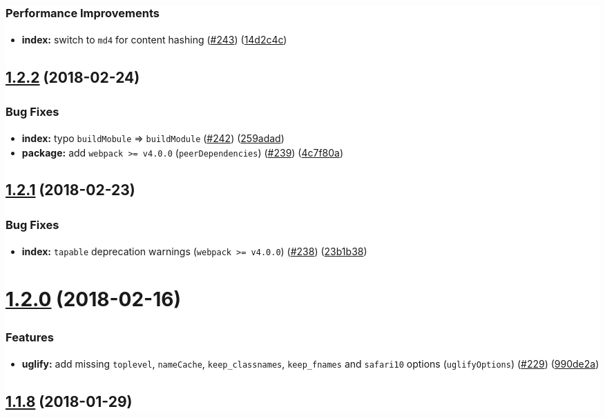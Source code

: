 
### Performance Improvements

* **index:** switch to `md4` for content hashing ([#243](https://github.com/webpack-contrib/uglifyjs-webpack-plugin/issues/243)) ([14d2c4c](https://github.com/webpack-contrib/uglifyjs-webpack-plugin/commit/14d2c4c))



<a name="1.2.2"></a>
## [1.2.2](https://github.com/webpack-contrib/uglifyjs-webpack-plugin/compare/v1.2.1...v1.2.2) (2018-02-24)


### Bug Fixes

* **index:** typo `buildMobule` => `buildModule` ([#242](https://github.com/webpack-contrib/uglifyjs-webpack-plugin/issues/242)) ([259adad](https://github.com/webpack-contrib/uglifyjs-webpack-plugin/commit/259adad))
* **package:** add `webpack >= v4.0.0` (`peerDependencies`) ([#239](https://github.com/webpack-contrib/uglifyjs-webpack-plugin/issues/239)) ([4c7f80a](https://github.com/webpack-contrib/uglifyjs-webpack-plugin/commit/4c7f80a))



<a name="1.2.1"></a>
## [1.2.1](https://github.com/webpack-contrib/uglifyjs-webpack-plugin/compare/v1.2.0...v1.2.1) (2018-02-23)


### Bug Fixes

* **index:** `tapable` deprecation warnings (`webpack >= v4.0.0`) ([#238](https://github.com/webpack-contrib/uglifyjs-webpack-plugin/issues/238)) ([23b1b38](https://github.com/webpack-contrib/uglifyjs-webpack-plugin/commit/23b1b38))



<a name="1.2.0"></a>
# [1.2.0](https://github.com/webpack-contrib/uglifyjs-webpack-plugin/compare/v1.1.8...v1.2.0) (2018-02-16)


### Features

* **uglify:** add missing `toplevel`, `nameCache`, `keep_classnames`, `keep_fnames` and `safari10` options (`uglifyOptions`) ([#229](https://github.com/webpack-contrib/uglifyjs-webpack-plugin/issues/229)) ([990de2a](https://github.com/webpack-contrib/uglifyjs-webpack-plugin/commit/990de2a))



<a name="1.1.8"></a>
## [1.1.8](https://github.com/webpack-contrib/uglifyjs-webpack-plugin/compare/v1.1.7...v1.1.8) (2018-01-29)
